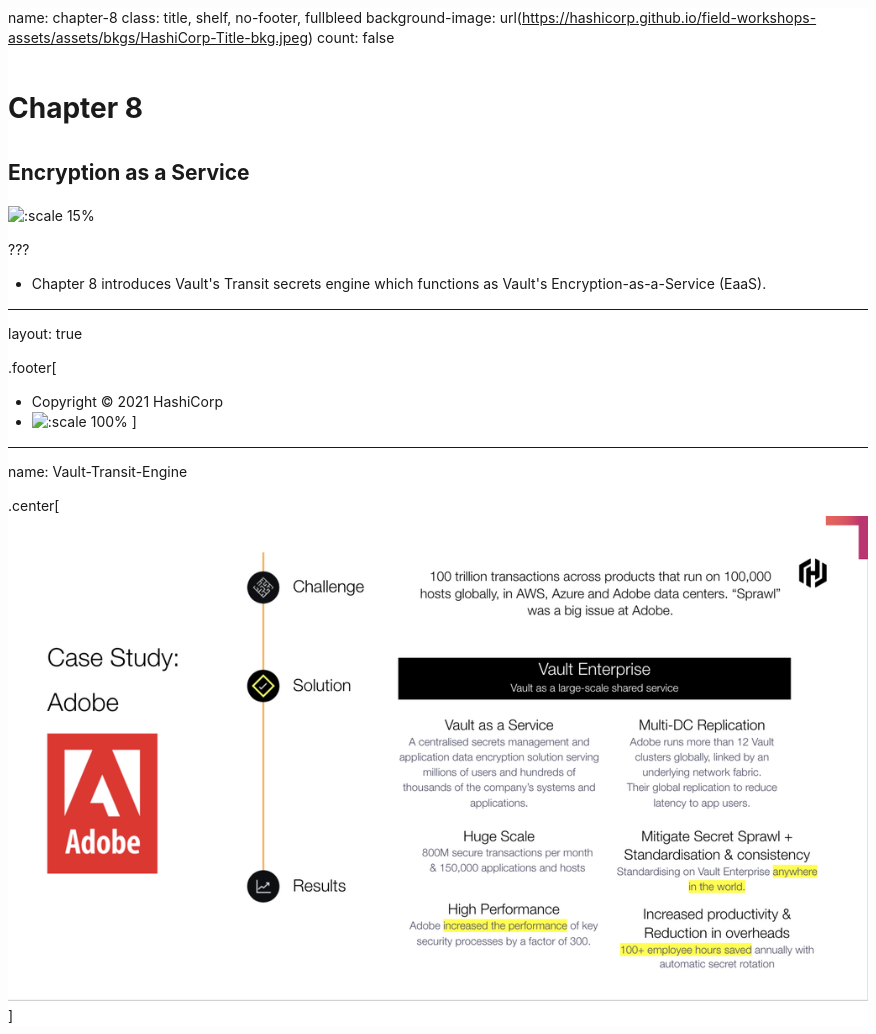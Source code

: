 name: chapter-8
class: title, shelf, no-footer, fullbleed
background-image: url(https://hashicorp.github.io/field-workshops-assets/assets/bkgs/HashiCorp-Title-bkg.jpeg)
count: false

# Chapter 8    
## Encryption as a Service

![:scale 15%](https://hashicorp.github.io/field-workshops-assets/assets/logos/logo_vault.png)

???

* Chapter 8 introduces Vault's Transit secrets engine which functions as Vault's Encryption-as-a-Service (EaaS).

---
layout: true

.footer[
- Copyright © 2021 HashiCorp
- ![:scale 100%](https://hashicorp.github.io/field-workshops-assets/assets/logos/HashiCorp_Icon_Black.svg)
]

---
name: Vault-Transit-Engine

.center[![:scale 100%](images/adobe.png)]
